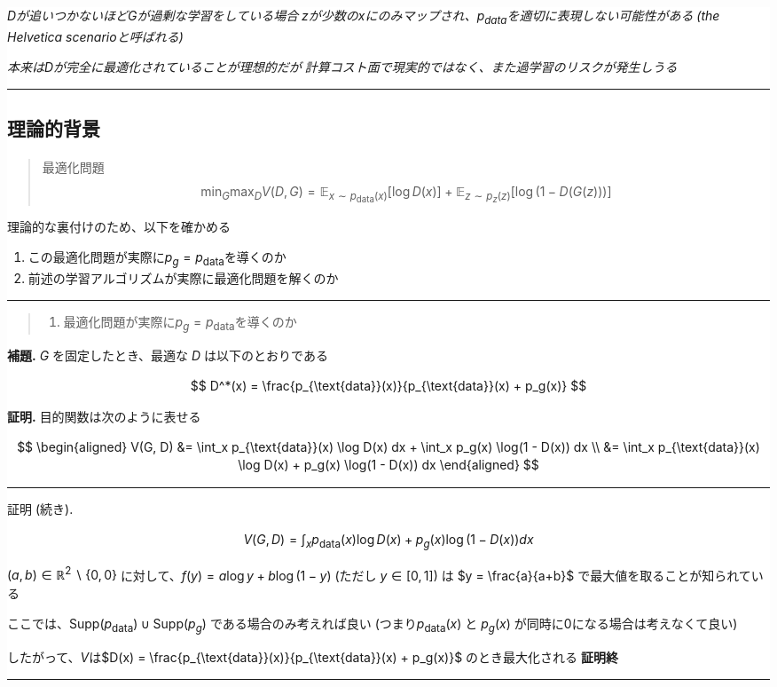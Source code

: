 *$D$が追いつかないほど$G$が過剰な学習をしている場合
$z$が少数の$x$にのみマップされ、$p_{\text{data}}$を適切に表現しない可能性がある
(the Helvetica scenarioと呼ばれる)*

*本来は$D$が完全に最適化されていることが理想的だが
計算コスト面で現実的ではなく、また過学習のリスクが発生しうる*


---

## 理論的背景



> 最適化問題
> $$ \min_G \max_D V(D, G) = \mathbb{E}_{x \sim p_{\text{data}}(x)} [\log D(x)] + \mathbb{E}_{z \sim p_z(z)} [\log(1 - D(G(z)))] $$

理論的な裏付けのため、以下を確かめる

1. この最適化問題が実際に$p_g=p_{\text{data}}$を導くのか
2. 前述の学習アルゴリズムが実際に最適化問題を解くのか

---





> 1. 最適化問題が実際に$p_g=p_{\text{data}}$を導くのか

**補題.** $G$ を固定したとき、最適な $D$ は以下のとおりである

$$ D^*(x) = \frac{p_{\text{data}}(x)}{p_{\text{data}}(x) + p_g(x)} $$


**証明.** 目的関数は次のように表せる

$$
\begin{aligned}
V(G, D) &= \int_x p_{\text{data}}(x) \log D(x) dx + \int_x p_g(x) \log(1 - D(x)) dx \\
&= \int_x p_{\text{data}}(x) \log D(x) + p_g(x) \log(1 - D(x)) dx
\end{aligned}
$$

---

証明 (続き).

$$
V(G, D) = \int_x p_{\text{data}}(x) \log D(x) + p_g(x) \log(1 - D(x)) dx
$$

$(a,b) \in \mathbb{R}^2 \backslash \{0,0\}$ に対して、$f(y) = a \log y + b \log(1 - y)$ (ただし $y \in [0,1]$) は
$y = \frac{a}{a+b}$ で最大値を取ることが知られている

ここでは、$\text{Supp}(p_{\text{data}}) \cup \text{Supp}(p_g)$ である場合のみ考えれば良い
(つまり$p_{\text{data}}(x)$ と $p_g(x)$ が同時に0になる場合は考えなくて良い)

したがって、$V$は$D(x) = \frac{p_{\text{data}}(x)}{p_{\text{data}}(x) + p_g(x)}$ のとき最大化される
**証明終**

---